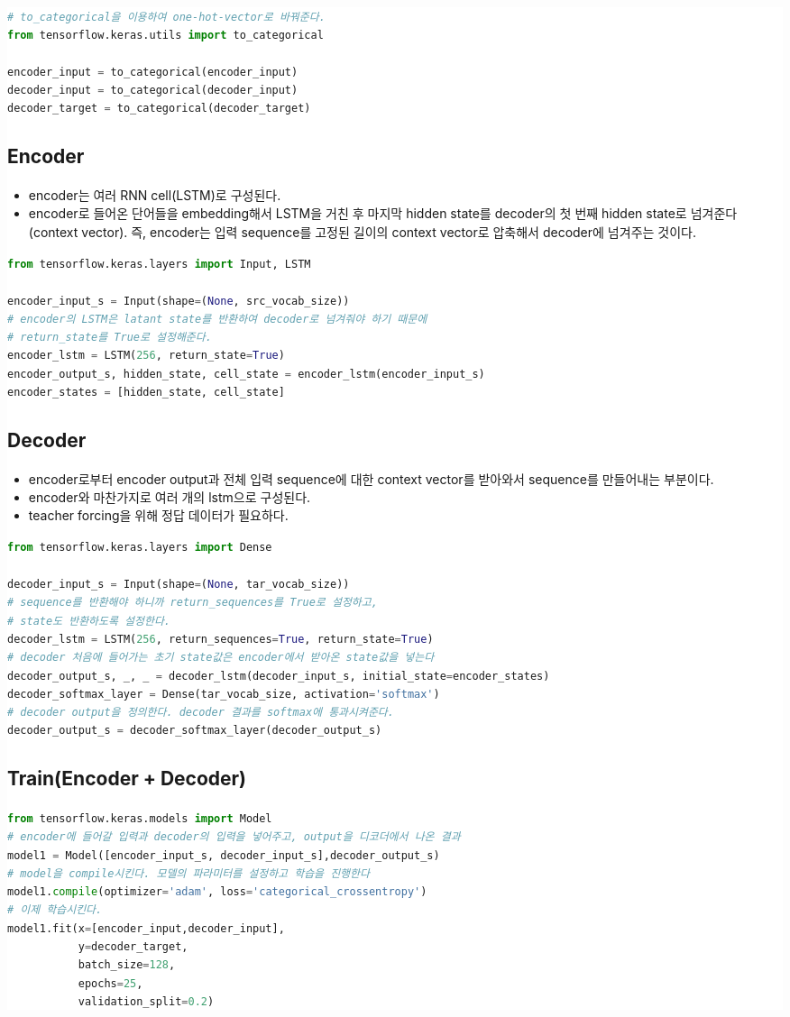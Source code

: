 ```python
# to_categorical을 이용하여 one-hot-vector로 바꿔준다.
from tensorflow.keras.utils import to_categorical

encoder_input = to_categorical(encoder_input)
decoder_input = to_categorical(decoder_input)
decoder_target = to_categorical(decoder_target)
```

## Encoder

- encoder는 여러 RNN cell(LSTM)로 구성된다.
- encoder로 들어온 단어들을 embedding해서 LSTM을 거친 후 마지막 hidden state를
  decoder의 첫 번째 hidden state로 넘겨준다(context vector). 즉, encoder는 
  입력 sequence를 고정된 길이의 context vector로 압축해서 decoder에 넘겨주는 것이다.


```python
from tensorflow.keras.layers import Input, LSTM

encoder_input_s = Input(shape=(None, src_vocab_size))
# encoder의 LSTM은 latant state를 반환하여 decoder로 넘겨줘야 하기 때문에
# return_state를 True로 설정해준다.
encoder_lstm = LSTM(256, return_state=True)
encoder_output_s, hidden_state, cell_state = encoder_lstm(encoder_input_s)
encoder_states = [hidden_state, cell_state]
```

## Decoder

- encoder로부터 encoder output과 전체 입력 sequence에 대한 context vector를 받아와서
  sequence를 만들어내는 부분이다.
- encoder와 마찬가지로 여러 개의 lstm으로 구성된다.
- teacher forcing을 위해 정답 데이터가 필요하다.


```python
from tensorflow.keras.layers import Dense

decoder_input_s = Input(shape=(None, tar_vocab_size))
# sequence를 반환해야 하니까 return_sequences를 True로 설정하고,
# state도 반환하도록 설정한다.
decoder_lstm = LSTM(256, return_sequences=True, return_state=True)
# decoder 처음에 들어가는 초기 state값은 encoder에서 받아온 state값을 넣는다
decoder_output_s, _, _ = decoder_lstm(decoder_input_s, initial_state=encoder_states)
decoder_softmax_layer = Dense(tar_vocab_size, activation='softmax')
# decoder output을 정의한다. decoder 결과를 softmax에 통과시켜준다.
decoder_output_s = decoder_softmax_layer(decoder_output_s)
```

## Train(Encoder + Decoder)


```python
from tensorflow.keras.models import Model
# encoder에 들어갈 입력과 decoder의 입력을 넣어주고, output을 디코더에서 나온 결과
model1 = Model([encoder_input_s, decoder_input_s],decoder_output_s)
# model을 compile시킨다. 모델의 파라미터를 설정하고 학습을 진행한다
model1.compile(optimizer='adam', loss='categorical_crossentropy')
# 이제 학습시킨다.
model1.fit(x=[encoder_input,decoder_input], 
           y=decoder_target, 
           batch_size=128, 
           epochs=25,
           validation_split=0.2)
```
